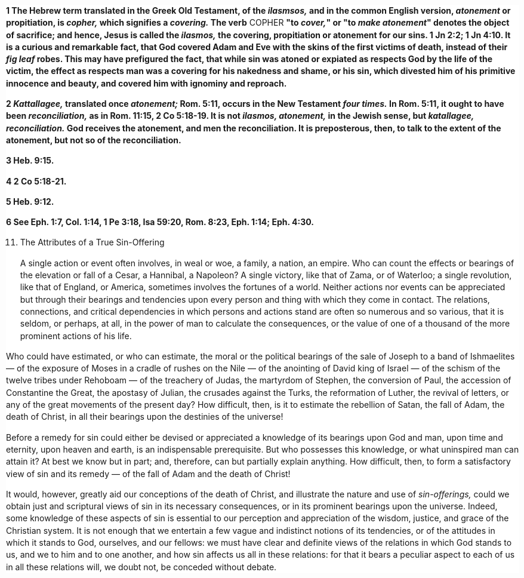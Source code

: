 **1 The Hebrew term translated in the Greek Old Testament, of the *ilasmsos,*  and  in  the  common  English  version,  *atonement*  or propitiation, is *copher,* which signifies a *covering.* The verb** COPHER **"to  *cover,*"  or  "to  *make  atonement*"  denotes  the  object  of sacrifice;  and  hence,  Jesus  is  called  the  *ilasmos,*  the  covering, propitiation or atonement for our sins. 1 Jn 2:2; 1 Jn 4:10. It is a curious and remarkable fact, that God covered Adam and Eve with the skins of the first victims of death, instead of their *fig leaf* robes. This may have prefigured the fact, that while sin was atoned or expiated as respects God by the life of the victim, the effect  as  respects  man  was  a  covering  for  his  nakedness  and shame, or his sin, which divested him of his primitive innocence and beauty, and covered him with ignominy and reproach.**  

**2 *Kattallagee,* translated once *atonement;* Rom. 5:11, occurs in the New Testament *four times.* In Rom. 5:11, it ought to have been  *reconciliation,*  as  in  Rom.  11:15,  2  Co  5:18-19.  It  is  not *ilasmos,  atonement,*  in  the  Jewish  sense,  but  *katallagee, reconciliation.*  God  receives  the  atonement,  and  men  the reconciliation. It is preposterous, then, to talk to the extent of the atonement, but not so of the reconciliation.**  

**3 Heb. 9:15.**  

**4 2 Co 5:18-21.**  

**5 Heb. 9:12.**  

**6 See Eph. 1:7, Col. 1:14, 1 Pe 3:18, Isa 59:20, Rom. 8:23, Eph. 1:14; Eph. 4:30.** 

11. The Attributes of a True Sin-Offering 

    A single action or event often involves, in weal or woe, a family, a nation, an empire. Who can count the effects or bearings of the elevation  or  fall  of  a  Cesar,  a  Hannibal,  a  Napoleon?  A  single victory, like that of Zama, or of Waterloo; a single revolution, like that of England, or America, sometimes involves the fortunes of a world. Neither actions nor events can be appreciated but through their bearings and tendencies upon every person and thing with which they come in contact. The relations, connections, and critical dependencies  in  which  persons  and  actions  stand  are  often  so numerous and so various, that it is seldom, or perhaps, at all, in the power of man to calculate the consequences, or the value of one of a thousand of the more prominent actions of his life. 

Who could have estimated, or who can estimate, the moral or the political bearings of the sale of Joseph to a band of Ishmaelites — of the exposure of Moses in a cradle of rushes on the Nile — of the anointing  of  David  king  of  Israel — of  the  schism  of  the  twelve tribes under Rehoboam — of the treachery of Judas, the martyrdom of Stephen, the conversion of Paul, the accession of Constantine the Great, the apostasy of Julian, the crusades against the Turks, the reformation of Luther, the revival of letters, or any of the great movements of the present day? How difficult, then, is it to estimate the rebellion of Satan, the fall of Adam, the death of Christ, in all their bearings upon the destinies of the universe! 

Before a remedy for sin could either be devised or appreciated a knowledge  of  its  bearings  upon  God  and  man,  upon  time  and eternity, upon heaven and earth, is an indispensable prerequisite. But who possesses this knowledge, or what uninspired man can attain  it?  At  best  we  know  but  in  part;  and,  therefore,  can  but partially  explain  anything.  How  difficult,  then,  to  form  a satisfactory view of sin and its remedy — of the fall of Adam and the death of Christ! 

It  would,  however,  greatly  aid  our  conceptions  of  the  death  of Christ, and illustrate the nature and use of *sin-offerings,* could we obtain  just  and  scriptural  views  of  sin  in  its  necessary consequences,  or  in  its  prominent  bearings  upon  the  universe. Indeed, some knowledge of these aspects of sin is essential to our perception and appreciation of the wisdom, justice, and grace of the Christian system. It is not enough that we entertain a few vague and indistinct notions of its tendencies, or of the attitudes in which it stands to God, ourselves, and our fellows: we must have clear and definite views of the relations in which God stands to us, and we to him and to one another, and how sin affects us all in these relations: for that it bears a peculiar aspect to each of us in all these relations will, we doubt not, be conceded without debate. 
